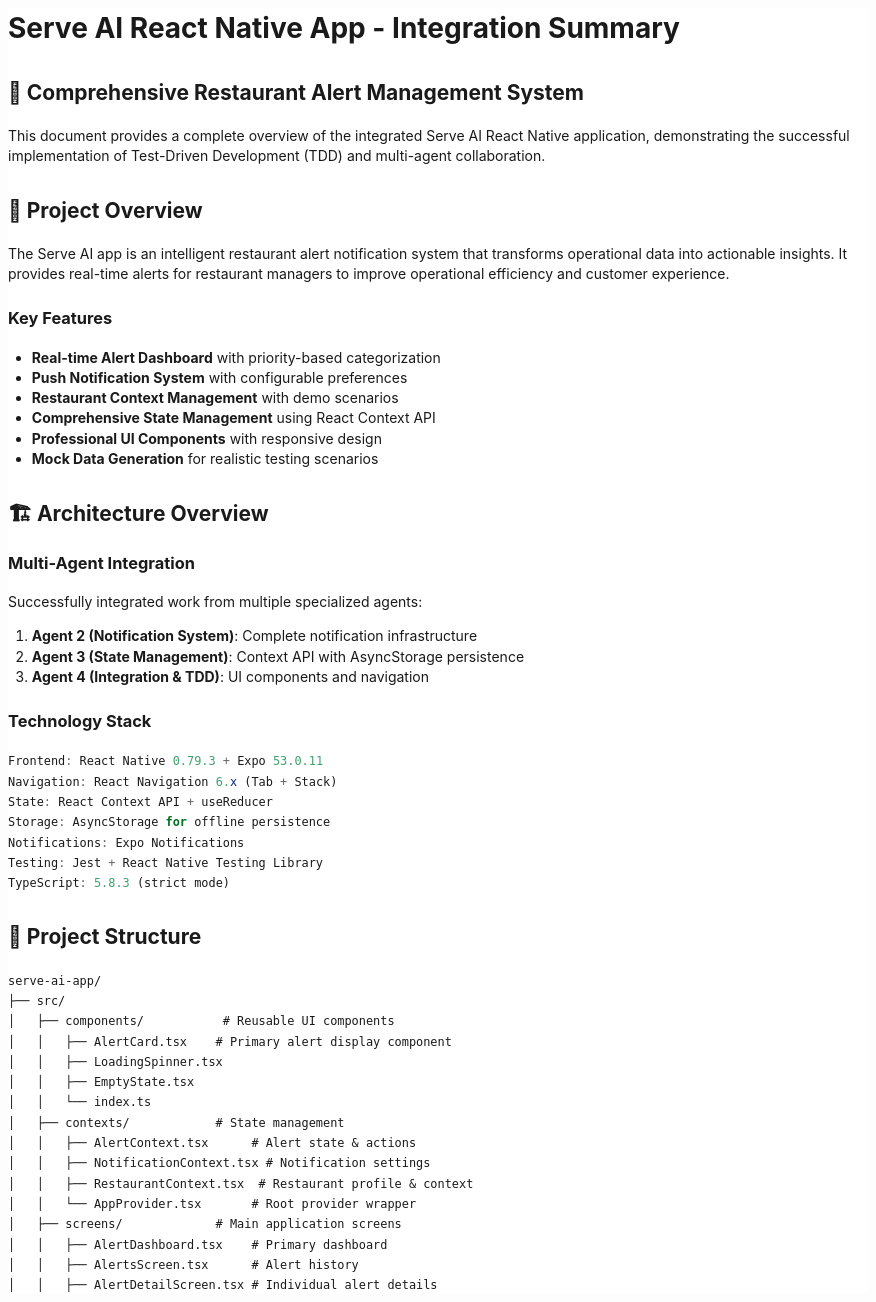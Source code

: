 # Serve AI React Native App - Integration Summary

## 📱 Comprehensive Restaurant Alert Management System

This document provides a complete overview of the integrated Serve AI React Native application, demonstrating the successful implementation of Test-Driven Development (TDD) and multi-agent collaboration.

## 🎯 Project Overview

The Serve AI app is an intelligent restaurant alert notification system that transforms operational data into actionable insights. It provides real-time alerts for restaurant managers to improve operational efficiency and customer experience.

### Key Features
- **Real-time Alert Dashboard** with priority-based categorization
- **Push Notification System** with configurable preferences  
- **Restaurant Context Management** with demo scenarios
- **Comprehensive State Management** using React Context API
- **Professional UI Components** with responsive design
- **Mock Data Generation** for realistic testing scenarios

## 🏗️ Architecture Overview

### Multi-Agent Integration
Successfully integrated work from multiple specialized agents:

1. **Agent 2 (Notification System)**: Complete notification infrastructure
2. **Agent 3 (State Management)**: Context API with AsyncStorage persistence
3. **Agent 4 (Integration & TDD)**: UI components and navigation

### Technology Stack
```typescript
Frontend: React Native 0.79.3 + Expo 53.0.11
Navigation: React Navigation 6.x (Tab + Stack)
State: React Context API + useReducer
Storage: AsyncStorage for offline persistence
Notifications: Expo Notifications
Testing: Jest + React Native Testing Library
TypeScript: 5.8.3 (strict mode)
```

## 📁 Project Structure

```
serve-ai-app/
├── src/
│   ├── components/           # Reusable UI components
│   │   ├── AlertCard.tsx    # Primary alert display component
│   │   ├── LoadingSpinner.tsx
│   │   ├── EmptyState.tsx
│   │   └── index.ts
│   ├── contexts/            # State management
│   │   ├── AlertContext.tsx      # Alert state & actions
│   │   ├── NotificationContext.tsx # Notification settings
│   │   ├── RestaurantContext.tsx  # Restaurant profile & context
│   │   └── AppProvider.tsx       # Root provider wrapper
│   ├── screens/             # Main application screens
│   │   ├── AlertDashboard.tsx    # Primary dashboard
│   │   ├── AlertsScreen.tsx      # Alert history
│   │   ├── AlertDetailScreen.tsx # Individual alert details
```